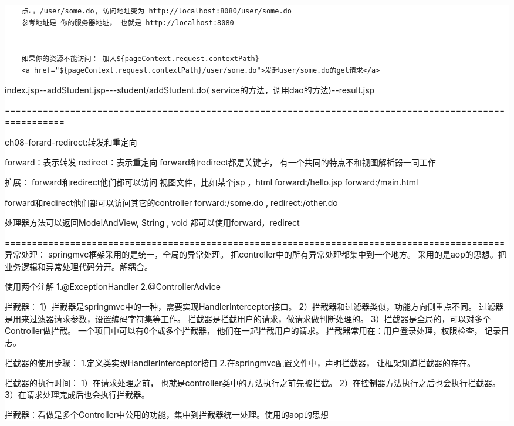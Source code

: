 		点击 /user/some.do, 访问地址变为 http://localhost:8080/user/some.do
		参考地址是 你的服务器地址， 也就是 http://localhost:8080


		如果你的资源不能访问： 加入${pageContext.request.contextPath}
		<a href="${pageContext.request.contextPath}/user/some.do">发起user/some.do的get请求</a>


	

index.jsp--addStudent.jsp---student/addStudent.do( service的方法，调用dao的方法)--result.jsp

=======================================================================================================

ch08-forard-redirect:转发和重定向

forward：表示转发
redirect：表示重定向
forward和redirect都是关键字， 有一个共同的特点不和视图解析器一同工作


扩展：
forward和redirect他们都可以访问 视图文件，比如某个jsp ，html
 forward:/hello.jsp  forward:/main.html

forward和redirect他们都可以访问其它的controller
 forward:/some.do , redirect:/other.do

处理器方法可以返回ModelAndView, String , void 都可以使用forward，redirect
    
============================================================================================
异常处理：
springmvc框架采用的是统一，全局的异常处理。
把controller中的所有异常处理都集中到一个地方。 采用的是aop的思想。把业务逻辑和异常处理代码分开。解耦合。

使用两个注解
1.@ExceptionHandler
2.@ControllerAdvice



拦截器：
1）拦截器是springmvc中的一种，需要实现HandlerInterceptor接口。
2）拦截器和过滤器类似，功能方向侧重点不同。 过滤器是用来过滤器请求参数，设置编码字符集等工作。
    拦截器是拦截用户的请求，做请求做判断处理的。
3）拦截器是全局的，可以对多个Controller做拦截。 
   一个项目中可以有0个或多个拦截器， 他们在一起拦截用户的请求。
	拦截器常用在：用户登录处理，权限检查， 记录日志。

拦截器的使用步骤：
 1.定义类实现HandlerInterceptor接口
 2.在springmvc配置文件中，声明拦截器， 让框架知道拦截器的存在。

拦截器的执行时间：
  1）在请求处理之前， 也就是controller类中的方法执行之前先被拦截。
  2）在控制器方法执行之后也会执行拦截器。
  3）在请求处理完成后也会执行拦截器。


拦截器：看做是多个Controller中公用的功能，集中到拦截器统一处理。使用的aop的思想
